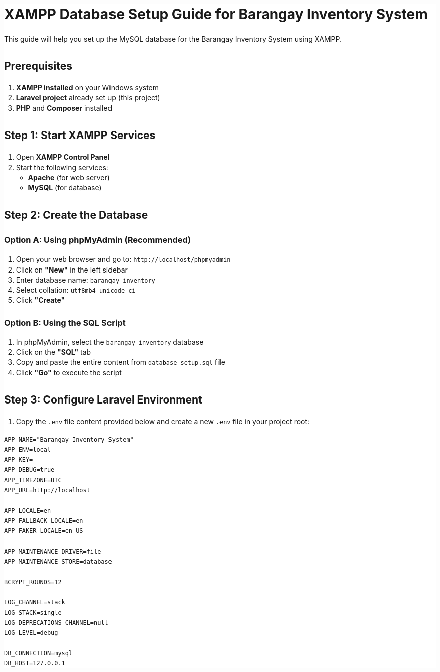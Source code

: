 # XAMPP Database Setup Guide for Barangay Inventory System

This guide will help you set up the MySQL database for the Barangay Inventory System using XAMPP.

## Prerequisites

1. **XAMPP installed** on your Windows system
2. **Laravel project** already set up (this project)
3. **PHP** and **Composer** installed

## Step 1: Start XAMPP Services

1. Open **XAMPP Control Panel**
2. Start the following services:
   - **Apache** (for web server)
   - **MySQL** (for database)

## Step 2: Create the Database

### Option A: Using phpMyAdmin (Recommended)

1. Open your web browser and go to: `http://localhost/phpmyadmin`
2. Click on **"New"** in the left sidebar
3. Enter database name: `barangay_inventory`
4. Select collation: `utf8mb4_unicode_ci`
5. Click **"Create"**

### Option B: Using the SQL Script

1. In phpMyAdmin, select the `barangay_inventory` database
2. Click on the **"SQL"** tab
3. Copy and paste the entire content from `database_setup.sql` file
4. Click **"Go"** to execute the script

## Step 3: Configure Laravel Environment

1. Copy the `.env` file content provided below and create a new `.env` file in your project root:

```env
APP_NAME="Barangay Inventory System"
APP_ENV=local
APP_KEY=
APP_DEBUG=true
APP_TIMEZONE=UTC
APP_URL=http://localhost

APP_LOCALE=en
APP_FALLBACK_LOCALE=en
APP_FAKER_LOCALE=en_US

APP_MAINTENANCE_DRIVER=file
APP_MAINTENANCE_STORE=database

BCRYPT_ROUNDS=12

LOG_CHANNEL=stack
LOG_STACK=single
LOG_DEPRECATIONS_CHANNEL=null
LOG_LEVEL=debug

DB_CONNECTION=mysql
DB_HOST=127.0.0.1
```